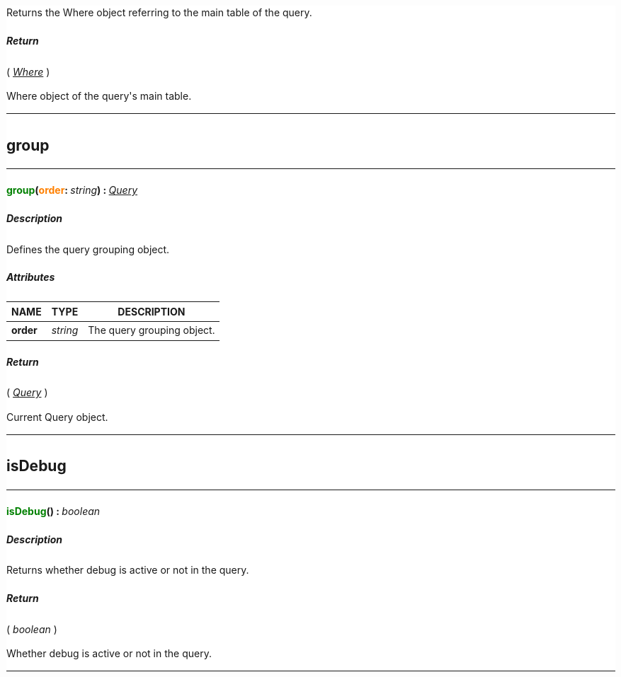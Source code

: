 Returns the Where object referring to the main table of the query.

##### Return

( _[Where](../../objects/Where)_ )

Where object of the query's main table.

---

## group

---

#### <span style="color: #008000">group</span>(<span style="color: #FF8000">order</span>: <span style="font-weight: normal; font-style: italic;">string</span>) : <span style="font-weight: normal; font-style: italic;">[Query](../../objects/Query)</span>
##### Description

Defines the query grouping object.

##### Attributes

| NAME | TYPE | DESCRIPTION |
|---|---|---|
| **order** | _string_ | The query grouping object. |

##### Return

( _[Query](../../objects/Query)_ )

Current Query object.

---

## isDebug

---

#### <span style="color: #008000">isDebug</span>() : <span style="font-weight: normal; font-style: italic;">boolean</span>
##### Description

Returns whether debug is active or not in the query.

##### Return

( _boolean_ )

Whether debug is active or not in the query.

---

